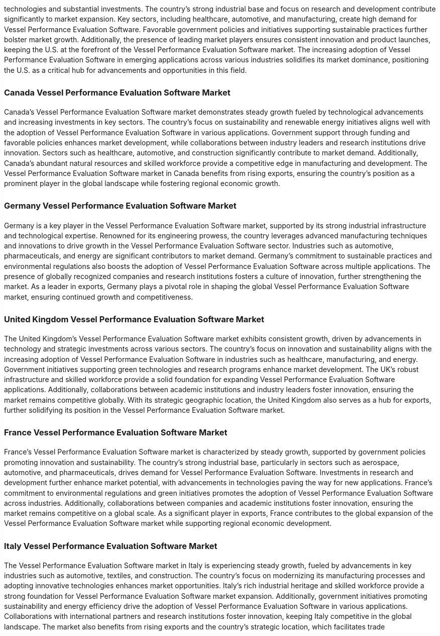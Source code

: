 technologies and substantial investments. The country&rsquo;s strong industrial base and focus on research and development contribute significantly to market expansion. Key sectors, including healthcare, automotive, and manufacturing, create high demand for Vessel Performance Evaluation Software. Favorable government policies and initiatives supporting sustainable practices further bolster market growth. Additionally, the presence of leading market players ensures consistent innovation and product launches, keeping the U.S. at the forefront of the Vessel Performance Evaluation Software market. The increasing adoption of Vessel Performance Evaluation Software in emerging applications across various industries solidifies its market dominance, positioning the U.S. as a critical hub for advancements and opportunities in this field.</p><h3>Canada Vessel Performance Evaluation Software Market</h3><p>Canada&rsquo;s Vessel Performance Evaluation Software market demonstrates steady growth fueled by technological advancements and increasing investments in key sectors. The country&rsquo;s focus on sustainability and renewable energy initiatives aligns well with the adoption of Vessel Performance Evaluation Software in various applications. Government support through funding and favorable policies enhances market development, while collaborations between industry leaders and research institutions drive innovation. Sectors such as healthcare, automotive, and construction significantly contribute to market demand. Additionally, Canada&rsquo;s abundant natural resources and skilled workforce provide a competitive edge in manufacturing and development. The Vessel Performance Evaluation Software market in Canada benefits from rising exports, ensuring the country&rsquo;s position as a prominent player in the global landscape while fostering regional economic growth.</p><h3>Germany Vessel Performance Evaluation Software Market</h3><p>Germany is a key player in the Vessel Performance Evaluation Software market, supported by its strong industrial infrastructure and technological expertise. Renowned for its engineering prowess, the country leverages advanced manufacturing techniques and innovations to drive growth in the Vessel Performance Evaluation Software sector. Industries such as automotive, pharmaceuticals, and energy are significant contributors to market demand. Germany&rsquo;s commitment to sustainable practices and environmental regulations also boosts the adoption of Vessel Performance Evaluation Software across multiple applications. The presence of globally recognized companies and research institutions fosters a culture of innovation, further strengthening the market. As a leader in exports, Germany plays a pivotal role in shaping the global Vessel Performance Evaluation Software market, ensuring continued growth and competitiveness.</p><h3>United Kingdom Vessel Performance Evaluation Software Market</h3><p>The United Kingdom&rsquo;s Vessel Performance Evaluation Software market exhibits consistent growth, driven by advancements in technology and strategic investments across various sectors. The country&rsquo;s focus on innovation and sustainability aligns with the increasing adoption of Vessel Performance Evaluation Software in industries such as healthcare, manufacturing, and energy. Government initiatives supporting green technologies and research programs enhance market development. The UK&rsquo;s robust infrastructure and skilled workforce provide a solid foundation for expanding Vessel Performance Evaluation Software applications. Additionally, collaborations between academic institutions and industry leaders foster innovation, ensuring the market remains competitive globally. With its strategic geographic location, the United Kingdom also serves as a hub for exports, further solidifying its position in the Vessel Performance Evaluation Software market.</p><h3>France Vessel Performance Evaluation Software Market</h3><p>France&rsquo;s Vessel Performance Evaluation Software market is characterized by steady growth, supported by government policies promoting innovation and sustainability. The country&rsquo;s strong industrial base, particularly in sectors such as aerospace, automotive, and pharmaceuticals, drives demand for Vessel Performance Evaluation Software. Investments in research and development further enhance market potential, with advancements in technologies paving the way for new applications. France&rsquo;s commitment to environmental regulations and green initiatives promotes the adoption of Vessel Performance Evaluation Software across industries. Additionally, collaborations between companies and academic institutions foster innovation, ensuring the market remains competitive on a global scale. As a significant player in exports, France contributes to the global expansion of the Vessel Performance Evaluation Software market while supporting regional economic development.</p><h3>Italy Vessel Performance Evaluation Software Market</h3><p>The Vessel Performance Evaluation Software market in Italy is experiencing steady growth, fueled by advancements in key industries such as automotive, textiles, and construction. The country&rsquo;s focus on modernizing its manufacturing processes and adopting innovative technologies enhances market opportunities. Italy&rsquo;s rich industrial heritage and skilled workforce provide a strong foundation for Vessel Performance Evaluation Software market expansion. Additionally, government initiatives promoting sustainability and energy efficiency drive the adoption of Vessel Performance Evaluation Software in various applications. Collaborations with international partners and research institutions foster innovation, keeping Italy competitive in the global landscape. The market also benefits from rising exports and the country&rsquo;s strategic location, which facilitates trade